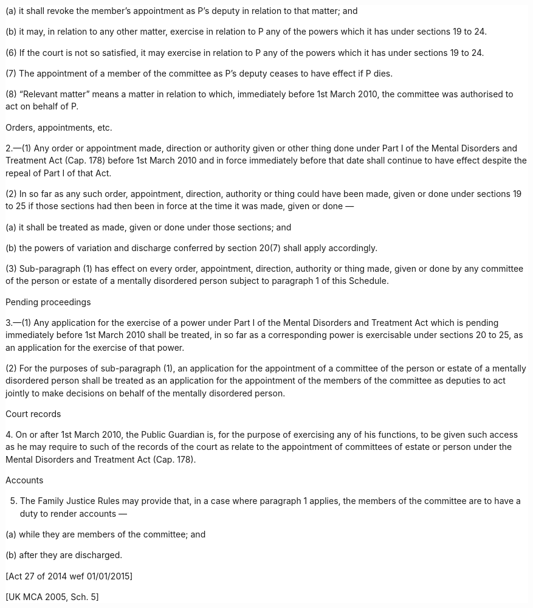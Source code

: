 (a) it shall revoke the member’s appointment as P’s deputy in relation to that matter; and

(b) it may, in relation to any other matter, exercise in relation to P any of the powers which it has under sections 19 to 24.

(6) If the court is not so satisfied, it may exercise in relation to P any of the powers which it has under sections 19 to 24.

(7) The appointment of a member of the committee as P’s deputy ceases to have effect if P dies.

(8) “Relevant matter” means a matter in relation to which, immediately before 1st March 2010, the committee was authorised to act on behalf of P.

Orders, appointments, etc.

2.—(1) Any order or appointment made, direction or authority given or other thing done under Part I of the Mental Disorders and Treatment Act (Cap. 178) before 1st March 2010 and in force immediately before that date shall continue to have effect despite the repeal of Part I of that Act.

(2) In so far as any such order, appointment, direction, authority or thing could have been made, given or done under sections 19 to 25 if those sections had then been in force at the time it was made, given or done —

(a) it shall be treated as made, given or done under those sections; and

(b) the powers of variation and discharge conferred by section 20(7) shall apply accordingly.

(3) Sub-paragraph (1) has effect on every order, appointment, direction, authority or thing made, given or done by any committee of the person or estate of a mentally disordered person subject to paragraph 1 of this Schedule.

Pending proceedings

3.—(1) Any application for the exercise of a power under Part I of the Mental Disorders and Treatment Act which is pending immediately before 1st March 2010 shall be treated, in so far as a corresponding power is exercisable under sections 20 to 25, as an application for the exercise of that power.

(2) For the purposes of sub-paragraph (1), an application for the appointment of a committee of the person or estate of a mentally disordered person shall be treated as an application for the appointment of the members of the committee as deputies to act jointly to make decisions on behalf of the mentally disordered person.

Court records

4\. On or after 1st March 2010, the Public Guardian is, for the purpose of exercising any of his functions, to be given such access as he may require to such of the records of the court as relate to the appointment of committees of estate or person under the Mental Disorders and Treatment Act (Cap. 178).

Accounts

5. The Family Justice Rules may provide that, in a case where paragraph 1 applies, the members of the committee are to have a duty to render accounts —

(a) while they are members of the committee; and

(b) after they are discharged.

[Act 27 of 2014 wef 01/01/2015]

[UK MCA 2005, Sch. 5]
